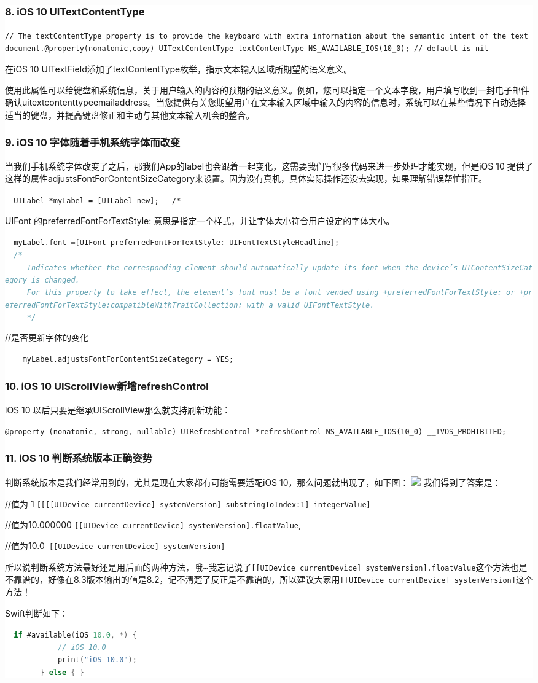 ### 8. iOS 10 UITextContentType

	// The textContentType property is to provide the keyboard with extra information about the semantic intent of the text document.@property(nonatomic,copy) UITextContentType textContentType NS_AVAILABLE_IOS(10_0); // default is nil
在iOS 10 UITextField添加了textContentType枚举，指示文本输入区域所期望的语义意义。

使用此属性可以给键盘和系统信息，关于用户输入的内容的预期的语义意义。例如，您可以指定一个文本字段，用户填写收到一封电子邮件确认uitextcontenttypeemailaddress。当您提供有关您期望用户在文本输入区域中输入的内容的信息时，系统可以在某些情况下自动选择适当的键盘，并提高键盘修正和主动与其他文本输入机会的整合。

 
### 9. iOS 10 字体随着手机系统字体而改变
当我们手机系统字体改变了之后，那我们App的label也会跟着一起变化，这需要我们写很多代码来进一步处理才能实现，但是iOS 10 提供了这样的属性adjustsFontForContentSizeCategory来设置。因为没有真机，具体实际操作还没去实现，如果理解错误帮忙指正。

	  UILabel *myLabel = [UILabel new];   /*
   UIFont 的preferredFontForTextStyle: 意思是指定一个样式，并让字体大小符合用户设定的字体大小。

``` objectivec
  myLabel.font =[UIFont preferredFontForTextStyle: UIFontTextStyleHeadline];
  /*
	 Indicates whether the corresponding element should automatically update its font when the device’s UIContentSizeCategory is changed.
	 For this property to take effect, the element’s font must be a font vended using +preferredFontForTextStyle: or +preferredFontForTextStyle:compatibleWithTraitCollection: with a valid UIFontTextStyle.
	 */
```
	 
//是否更新字体的变化

	    myLabel.adjustsFontForContentSizeCategory = YES;
 

### 10. iOS 10 UIScrollView新增refreshControl

iOS 10 以后只要是继承UIScrollView那么就支持刷新功能：

	@property (nonatomic, strong, nullable) UIRefreshControl *refreshControl NS_AVAILABLE_IOS(10_0) __TVOS_PROHIBITED;


### 11. iOS 10 判断系统版本正确姿势
判断系统版本是我们经常用到的，尤其是现在大家都有可能需要适配iOS 10，那么问题就出现了，如下图：
![](http://images2015.cnblogs.com/blog/575661/201609/575661-20160918114620576-1303627103.jpg)
我们得到了答案是：

//值为 1 `[[[[UIDevice currentDevice] systemVersion] substringToIndex:1] integerValue]`

//值为10.000000 `[[UIDevice currentDevice] systemVersion].floatValue`,

//值为10.0` [[UIDevice currentDevice] systemVersion]`

所以说判断系统方法最好还是用后面的两种方法，哦~我忘记说了`[[UIDevice currentDevice] systemVersion].floatValue`这个方法也是不靠谱的，好像在8.3版本输出的值是8.2，记不清楚了反正是不靠谱的，所以建议大家用`[[UIDevice currentDevice] systemVersion]`这个方法！

Swift判断如下：
``` swift
  if #available(iOS 10.0, *) {
            // iOS 10.0
            print("iOS 10.0");
        } else { }
```
